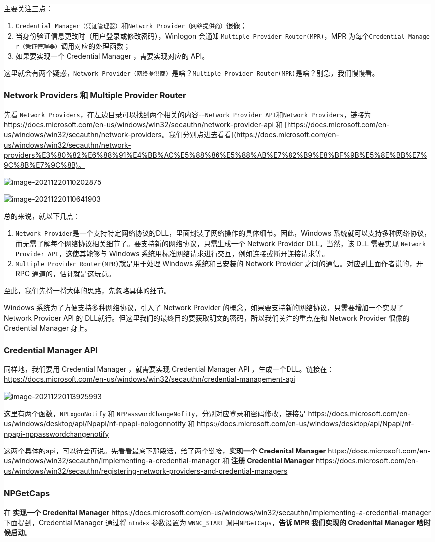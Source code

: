主要关注三点：

1. `Credential Manager（凭证管理器）`和`Network Provider（网络提供商）`很像；
2. 当身份验证信息更改时（用户登录或修改密码），Winlogon 会通知 `Multiple Provider Router(MPR)`，MPR 为每个`Credential Manager（凭证管理器）`调用对应的处理函数；
3. 如果要实现一个 Credential Manager ，需要实现对应的 API。

这里就会有两个疑惑，`Network Provider（网络提供商）`是啥？`Multiple Provider Router(MPR)`是啥？别急，我们慢慢看。

### Network Providers 和 Multiple Provider Router

先看 `Network Providers`，在左边目录可以找到两个相关的内容--`Network Provider API`和`Network Providers`，链接为 <https://docs.microsoft.com/en-us/windows/win32/secauthn/network-provider-api> 和 [https://docs.microsoft.com/en-us/windows/win32/secauthn/network-providers。我们分别点进去看看](https://docs.microsoft.com/en-us/windows/win32/secauthn/network-providers%E3%80%82%E6%88%91%E4%BB%AC%E5%88%86%E5%88%AB%E7%82%B9%E8%BF%9B%E5%8E%BB%E7%9C%8B%E7%9C%8B)。

![image-20211220110202875](https://shs3.b.qianxin.com/attack_forum/2021/12/attach-d01c2ae7100f55f817385ad381eb3631fe884059.png)

![image-20211220110641903](https://shs3.b.qianxin.com/attack_forum/2021/12/attach-eb7ec07926fd01daebb1f31b04c8ae172c66006e.png)

总的来说，就以下几点：

1. `Network Provider`是一个支持特定网络协议的DLL，里面封装了网络操作的具体细节。因此，Windows 系统就可以支持多种网络协议，而无需了解每个网络协议相关细节了。要支持新的网络协议，只需生成一个 Network Provider DLL。当然，该 DLL 需要实现 `Network Provider API`，这使其能够与 Windows 系统用标准网络请求进行交互，例如连接或断开连接请求等。
2. `Multiple Provider Router(MPR)`就是用于处理 Windows 系统和已安装的 Network Provider 之间的通信。对应到上面作者说的，开 RPC 通道的，估计就是这玩意。

至此，我们先捋一捋大体的思路，先忽略具体的细节。

Windows 系统为了方便支持多种网络协议，引入了 Network Provider 的概念，如果要支持新的网络协议，只需要增加一个实现了 Network Provicer API 的 DLL就行。但这里我们的最终目的要获取明文的密码，所以我们关注的重点在和 Network Provider 很像的 Credential Manager 身上。

### Credential Manager API

同样地，我们要用 Credential Manager ，就需要实现 Credential Manager API ，生成一个DLL。链接在：<https://docs.microsoft.com/en-us/windows/win32/secauthn/credential-management-api>

![image-20211220113925993](https://shs3.b.qianxin.com/attack_forum/2021/12/attach-a0cf6f150516d5f6ec6bf4aadf3359d1d70027bf.png)

这里有两个函数，`NPLogonNotify` 和 `NPPasswordChangeNofity`，分别对应登录和密码修改，链接是 <https://docs.microsoft.com/en-us/windows/desktop/api/Npapi/nf-npapi-nplogonnotify> 和 <https://docs.microsoft.com/en-us/windows/desktop/api/Npapi/nf-npapi-nppasswordchangenotify>

这两个具体的api，可以待会再说。先看看最底下那段话，给了两个链接，**实现一个 Credenital Manager** <https://docs.microsoft.com/en-us/windows/win32/secauthn/implementing-a-credential-manager> 和 **注册 Credential Manager** <https://docs.microsoft.com/en-us/windows/win32/secauthn/registering-network-providers-and-credential-managers>

### NPGetCaps

在 **实现一个 Credenital Manager** <https://docs.microsoft.com/en-us/windows/win32/secauthn/implementing-a-credential-manager> 下面提到，Credential Manager 通过将 `nIndex` 参数设置为 `WNNC_START` 调用`NPGetCaps`，**告诉 MPR 我们实现的 Credenital Manager 啥时候启动**。
